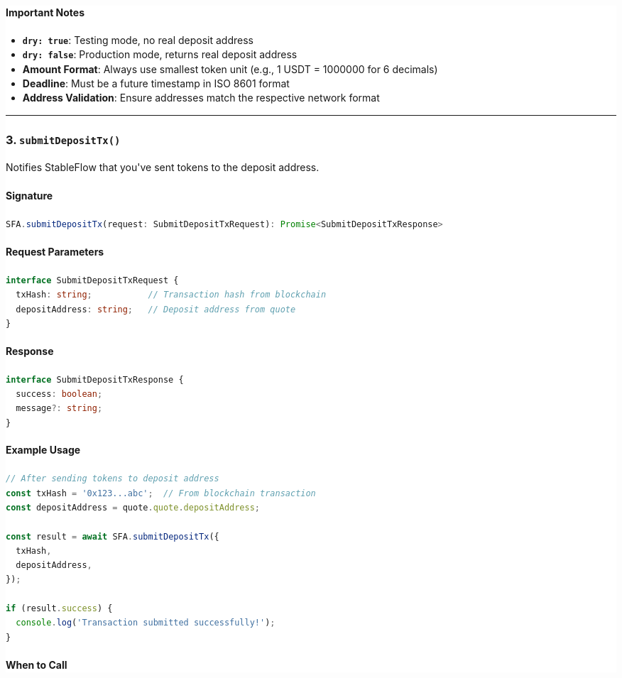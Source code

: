 #### Important Notes

- **`dry: true`**: Testing mode, no real deposit address
- **`dry: false`**: Production mode, returns real deposit address
- **Amount Format**: Always use smallest token unit (e.g., 1 USDT = 1000000 for 6 decimals)
- **Deadline**: Must be a future timestamp in ISO 8601 format
- **Address Validation**: Ensure addresses match the respective network format

---

### 3. `submitDepositTx()`

Notifies StableFlow that you've sent tokens to the deposit address.

#### Signature

```typescript
SFA.submitDepositTx(request: SubmitDepositTxRequest): Promise<SubmitDepositTxResponse>
```

#### Request Parameters

```typescript
interface SubmitDepositTxRequest {
  txHash: string;           // Transaction hash from blockchain
  depositAddress: string;   // Deposit address from quote
}
```

#### Response

```typescript
interface SubmitDepositTxResponse {
  success: boolean;
  message?: string;
}
```

#### Example Usage

```typescript
// After sending tokens to deposit address
const txHash = '0x123...abc';  // From blockchain transaction
const depositAddress = quote.quote.depositAddress;

const result = await SFA.submitDepositTx({
  txHash,
  depositAddress,
});

if (result.success) {
  console.log('Transaction submitted successfully!');
}
```

#### When to Call
